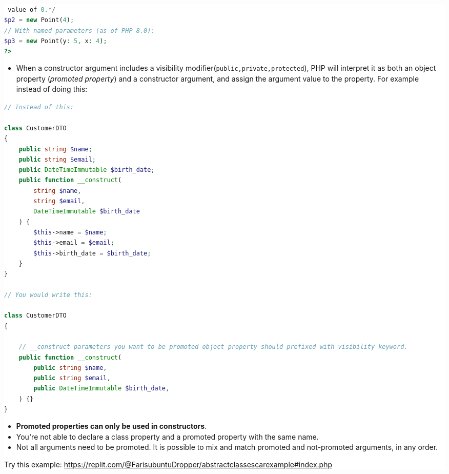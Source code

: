 ```php
 value of 0.*/
$p2 = new Point(4);
// With named parameters (as of PHP 8.0):
$p3 = new Point(y: 5, x: 4);
?>
```

- When a constructor argument includes a visibility modifier(`public,private,protected`), PHP will interpret it as both an object property (_promoted property_) and a constructor argument, and assign the argument value to the property. For example instead of doing this:

```php
// Instead of this:

class CustomerDTO
{
    public string $name;
    public string $email;
    public DateTimeImmutable $birth_date;
    public function __construct(
        string $name,
        string $email,
        DateTimeImmutable $birth_date
    ) {
        $this->name = $name;
        $this->email = $email;
        $this->birth_date = $birth_date;
    }
}

// You would write this:

class CustomerDTO
{

    // __construct parameters you want to be promoted object property should prefixed with visibility keyword.
    public function __construct(
        public string $name,
        public string $email,
        public DateTimeImmutable $birth_date,
    ) {}
}

```

- **Promoted properties can only be used in constructors**.
- You're not able to declare a class property and a promoted property with the same name.
- Not all arguments need to be promoted. It is possible to mix and match promoted and not-promoted arguments, in any order.

Try this example: https://replit.com/@FarisubuntuDropper/abstractclassescarexample#index.php
